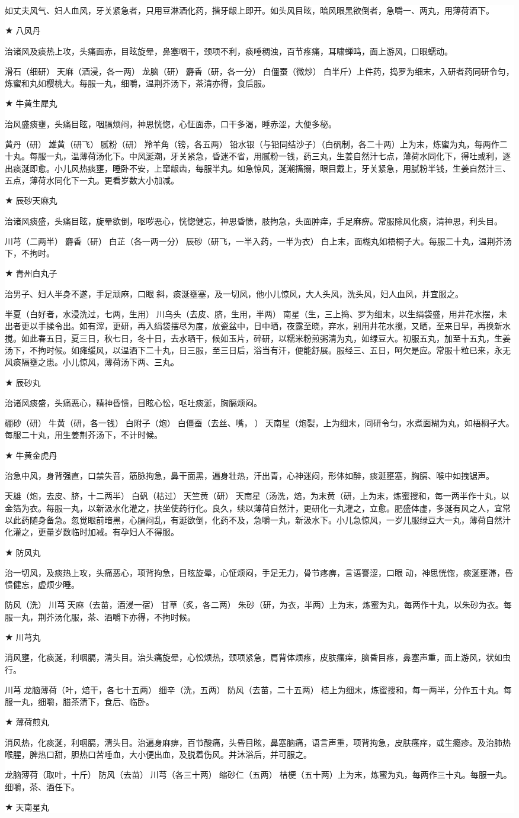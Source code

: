 如丈夫风气、妇人血风，牙关紧急者，只用豆淋酒化药，揩牙龈上即开。如头风目眩，暗风眼黑欲倒者，急嚼一、两丸，用薄荷酒下。  

★ 八风丹  

治诸风及痰热上攻，头痛面赤，目眩旋晕，鼻塞咽干，颈项不利，痰唾稠浊，百节疼痛，耳啸蝉鸣，面上游风，口眼蠕动。  

滑石（细研） 天麻（酒浸，各一两） 龙脑（研） 麝香（研，各一分） 白僵蚕（微炒） 白半斤）上件药，捣罗为细末，入研者药同研令匀，炼蜜和丸如樱桃大。每服一丸，细嚼，温荆芥汤下，茶清亦得，食后服。  

★ 牛黄生犀丸  

治风盛痰壅，头痛目眩，咽膈烦闷，神思恍惚，心怔面赤，口干多渴，睡赤涩，大便多秘。  

黄丹（研） 雄黄（研飞） 腻粉（研） 羚羊角（镑，各五两） 铅水银（与铅同结沙子）（白矾制，各二十两）上为末，炼蜜为丸，每两作二十丸。每服一丸，温薄荷汤化下。中风涎潮，牙关紧急，昏迷不省，用腻粉一钱，药三丸，生姜自然汁七点，薄荷水同化下，得吐或利，逐出痰涎即愈。小儿风热痰壅，睡卧不安，上窜龈齿，每服半丸。如急惊风，涎潮搐搦，眼目戴上，牙关紧急，用腻粉半钱，生姜自然汁三、五点，薄荷水同化下一丸。更看岁数大小加减。  

★ 辰砂天麻丸  

治诸风痰盛，头痛目眩，旋晕欲倒，呕哕恶心，恍惚健忘，神思昏愦，肢拘急，头面肿痒，手足麻痹。常服除风化痰，清神思，利头目。  

川芎（二两半） 麝香（研） 白芷（各一两一分） 辰砂（研飞，一半入药，一半为衣） 白上末，面糊丸如梧桐子大。每服二十丸，温荆芥汤下，不拘时。  

★ 青州白丸子  

治男子、妇人半身不遂，手足顽麻，口眼 斜，痰涎壅塞，及一切风，他小儿惊风，大人头风，洗头风，妇人血风，并宜服之。  

半夏（白好者，水浸洗过，七两，生用） 川乌头（去皮、脐，生用，半两） 南星（生，三上捣、罗为细末，以生绢袋盛，用井花水摆，未出者更以手揉令出。如有滓，更研，再入绢袋摆尽为度，放瓷盆中，日中晒，夜露至晓，弃水，别用井花水搅，又晒，至来日早，再换新水搅。如此春五日，夏三日，秋七日，冬十日，去水晒干，候如玉片，碎研，以糯米粉煎粥清为丸，如绿豆大。初服五丸，加至十五丸，生姜汤下，不拘时候。如瘫缓风，以温酒下二十丸，日三服，至三日后，浴当有汗，便能舒展。服经三、五日，呵欠是应。常服十粒已来，永无风痰隔壅之患。小儿惊风，薄荷汤下两、三丸。  

★ 辰砂丸  

治诸风痰盛，头痛恶心，精神昏愦，目眩心忪，呕吐痰涎，胸膈烦闷。  

硼砂（研） 牛黄（研，各一钱） 白附子（炮） 白僵蚕（去丝、嘴， ） 天南星（炮裂，上为细末，同研令匀，水煮面糊为丸，如梧桐子大。每服二十丸，用生姜荆芥汤下，不计时候。  

★ 牛黄金虎丹  

治急中风，身背强直，口禁失音，筋脉拘急，鼻干面黑，遍身壮热，汗出青，心神迷闷，形体如醉，痰涎壅塞，胸膈、喉中如拽锯声。  

天雄（炮，去皮、脐，十二两半） 白矾（枯过） 天竺黄（研） 天南星（汤洗，焙，为末黄（研，上为末，炼蜜搜和，每一两半作十丸，以金箔为衣。每服一丸，以新汲水化灌之，扶坐使药行化。良久，续以薄荷自然汁，更研化一丸灌之，立愈。肥盛体虚，多涎有风之人，宜常以此药随身备急。忽觉眼前暗黑，心膈闷乱，有涎欲倒，化药不及，急嚼一丸，新汲水下。小儿急惊风，一岁儿服绿豆大一丸，薄荷自然汁化灌之，更量岁数临时加减。有孕妇人不得服。  

★ 防风丸  

治一切风，及痰热上攻，头痛恶心，项背拘急，目眩旋晕，心怔烦闷，手足无力，骨节疼痹，言语謇涩，口眼 动，神思恍惚，痰涎壅滞，昏愦健忘，虚烦少睡。  

防风（洗） 川芎 天麻（去苗，酒浸一宿） 甘草（炙，各二两） 朱砂（研，为衣，半两）上为末，炼蜜为丸，每两作十丸，以朱砂为衣。每服一丸，荆芥汤化服，茶、酒嚼下亦得，不拘时候。  

★ 川芎丸  

消风壅，化痰涎，利咽膈，清头目。治头痛旋晕，心忪烦热，颈项紧急，肩背体烦疼，皮肤瘙痒，脑昏目疼，鼻塞声重，面上游风，状如虫行。  

川芎 龙脑薄荷（叶，焙干，各七十五两） 细辛（洗，五两） 防风（去苗，二十五两） 桔上为细末，炼蜜搜和，每一两半，分作五十丸。每服一丸，细嚼，腊茶清下，食后、临卧。  

★ 薄荷煎丸  

消风热，化痰涎，利咽膈，清头目。治遍身麻痹，百节酸痛，头昏目眩，鼻塞脑痛，语言声重，项背拘急，皮肤瘙痒，或生瘾疹。及治肺热喉腥，脾热口甜，胆热口苦唾血，大小便出血，及脱着伤风。并沐浴后，并可服之。  

龙脑薄荷（取叶，十斤） 防风（去苗） 川芎（各三十两） 缩砂仁（五两） 桔梗（五十两）上为末，炼蜜为丸，每两作三十丸。每服一丸。细嚼，茶、酒任下。  

★ 天南星丸  
